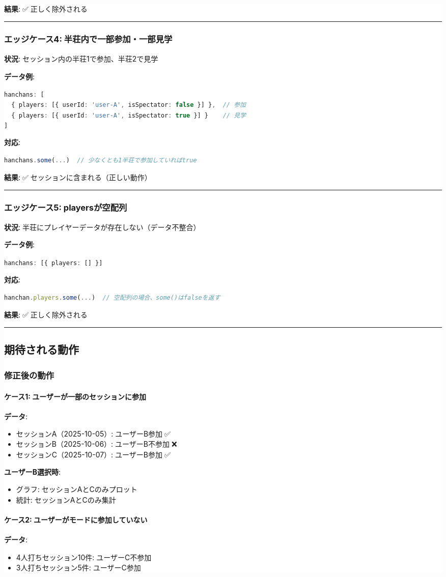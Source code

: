 **結果**: ✅ 正しく除外される

---

### エッジケース4: 半荘内で一部参加・一部見学
**状況**: セッション内の半荘1で参加、半荘2で見学

**データ例**:
```typescript
hanchans: [
  { players: [{ userId: 'user-A', isSpectator: false }] },  // 参加
  { players: [{ userId: 'user-A', isSpectator: true }] }    // 見学
]
```

**対応**:
```typescript
hanchans.some(...)  // 少なくとも1半荘で参加していればtrue
```

**結果**: ✅ セッションに含まれる（正しい動作）

---

### エッジケース5: playersが空配列
**状況**: 半荘にプレイヤーデータが存在しない（データ不整合）

**データ例**:
```typescript
hanchans: [{ players: [] }]
```

**対応**:
```typescript
hanchan.players.some(...)  // 空配列の場合、some()はfalseを返す
```

**結果**: ✅ 正しく除外される

---

## 期待される動作

### 修正後の動作

#### ケース1: ユーザーが一部のセッションに参加
**データ**:
- セッションA（2025-10-05）: ユーザーB参加 ✅
- セッションB（2025-10-06）: ユーザーB不参加 ❌
- セッションC（2025-10-07）: ユーザーB参加 ✅

**ユーザーB選択時**:
- グラフ: セッションAとCのみプロット
- 統計: セッションAとCのみ集計

#### ケース2: ユーザーがモードに参加していない
**データ**:
- 4人打ちセッション10件: ユーザーC不参加
- 3人打ちセッション5件: ユーザーC参加

